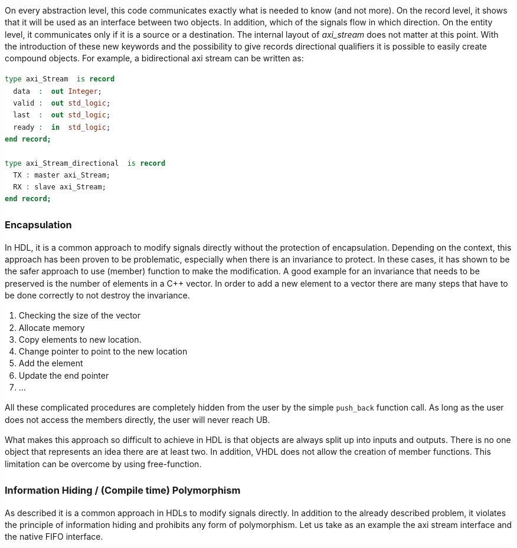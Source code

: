 On every abstraction level, this code communicates exactly what is needed to know (and not more). On the record level, it shows that it will be used as an interface between two objects. In addition, which of the signals flow in which direction. On the entity level, it communicates only if it is a source or a destination. The internal layout of _axi_stream_ does not matter at this point. With the introduction of these new keywords and the possibility to give records directional qualifiers it is possible to easily create compound objects. For example, a bidirectional axi stream can be written as:

```VHDL
type axi_Stream  is record 
  data  :  out Integer; 
  valid :  out std_logic; 
  last  :  out std_logic; 
  ready :  in  std_logic; 
end record;

type axi_Stream_directional  is record 
  TX : master axi_Stream;
  RX : slave axi_Stream;
end record;
```

### Encapsulation

In HDL, it is a common approach to modify signals directly without the protection of encapsulation. Depending on the context, this approach has been proven to be problematic, especially when there is an invariance to protect. In these cases, it has shown to be the safer approach to use (member) function to make the modification. A good example for an invariance that needs to be preserved is the number of elements in a C++ vector. In order to add a new element to a vector there are many steps that have to be done correctly to not destroy the invariance. 

1. Checking the size of the vector
1. Allocate memory
1. Copy elements to new location.
1. Change pointer to point to the new location
1. Add the element 
1. Update the end pointer
1. ...

All these complicated procedures are completely hidden from the user by the simple ```push_back``` function call. As long as the user does not access the members directly, the user will never reach UB. 

What makes this approach so difficult to achieve in HDL is that objects are always split up into inputs and outputs. There is no one object that represents an idea there are at least two. In addition, VHDL does not allow the creation of member functions. This limitation can be overcome by using free-function. 

### Information Hiding / (Compile time) Polymorphism

As described it is a common approach in HDLs to modify signals directly. In addition to the already described problem, it violates the principle of information hiding and prohibits any form of polymorphism. Let us take as an example the axi stream interface and the native FIFO interface.
